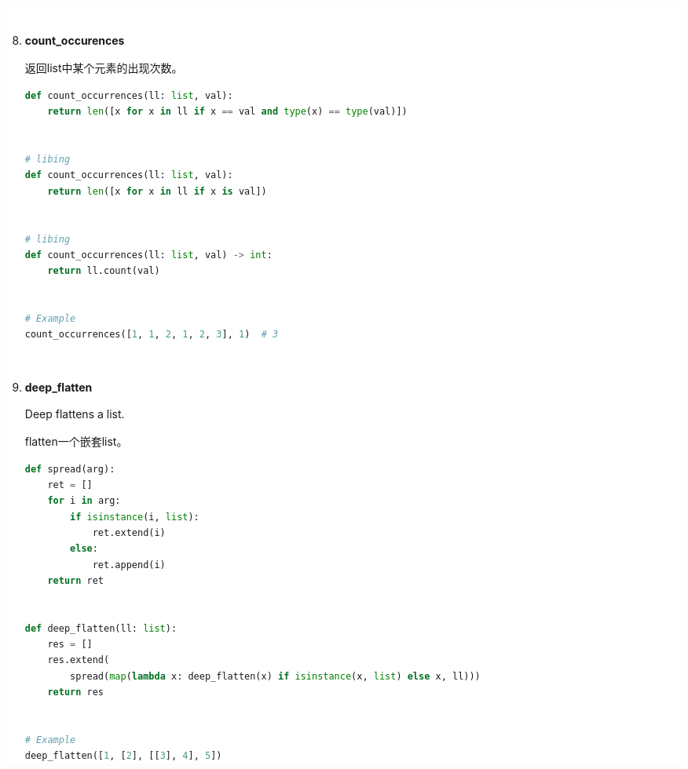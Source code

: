 <br>

8.  **count_occurences**

    返回list中某个元素的出现次数。

    ```python
    def count_occurrences(ll: list, val):
        return len([x for x in ll if x == val and type(x) == type(val)])
    
    
    # libing
    def count_occurrences(ll: list, val):
        return len([x for x in ll if x is val])
    
    
    # libing
    def count_occurrences(ll: list, val) -> int:
        return ll.count(val)
    
    
    # Example
    count_occurrences([1, 1, 2, 1, 2, 3], 1)  # 3
    ```

<br>

9.  **deep_flatten**

    Deep flattens a list.

    flatten一个嵌套list。
    
    ```python
    def spread(arg):
        ret = []
        for i in arg:
            if isinstance(i, list):
                ret.extend(i)
            else:
                ret.append(i)
        return ret
    
    
    def deep_flatten(ll: list):
        res = []
        res.extend(
            spread(map(lambda x: deep_flatten(x) if isinstance(x, list) else x, ll)))
        return res
    
    
    # Example
    deep_flatten([1, [2], [[3], 4], 5])
    ```

